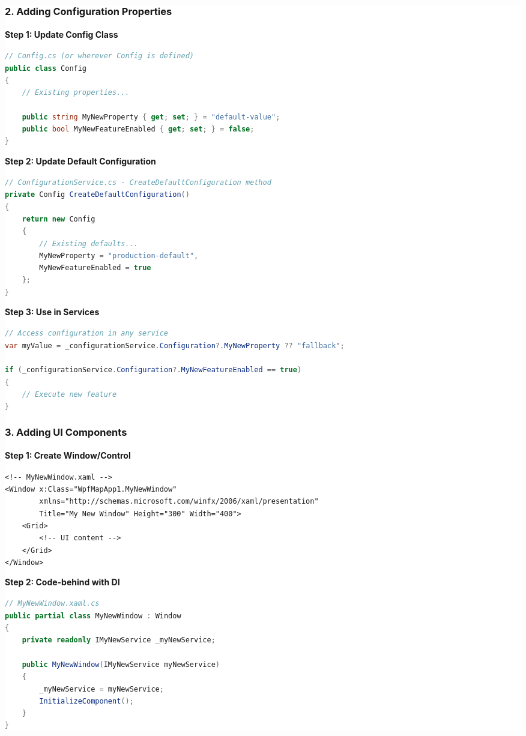 ### **2. Adding Configuration Properties**

**Step 1: Update Config Class**
```csharp
// Config.cs (or wherever Config is defined)
public class Config
{
    // Existing properties...
    
    public string MyNewProperty { get; set; } = "default-value";
    public bool MyNewFeatureEnabled { get; set; } = false;
}
```

**Step 2: Update Default Configuration**
```csharp
// ConfigurationService.cs - CreateDefaultConfiguration method
private Config CreateDefaultConfiguration()
{
    return new Config
    {
        // Existing defaults...
        MyNewProperty = "production-default",
        MyNewFeatureEnabled = true
    };
}
```

**Step 3: Use in Services**
```csharp
// Access configuration in any service
var myValue = _configurationService.Configuration?.MyNewProperty ?? "fallback";

if (_configurationService.Configuration?.MyNewFeatureEnabled == true)
{
    // Execute new feature
}
```

### **3. Adding UI Components**

**Step 1: Create Window/Control**
```xaml
<!-- MyNewWindow.xaml -->
<Window x:Class="WpfMapApp1.MyNewWindow"
        xmlns="http://schemas.microsoft.com/winfx/2006/xaml/presentation"
        Title="My New Window" Height="300" Width="400">
    <Grid>
        <!-- UI content -->
    </Grid>
</Window>
```

**Step 2: Code-behind with DI**
```csharp
// MyNewWindow.xaml.cs
public partial class MyNewWindow : Window
{
    private readonly IMyNewService _myNewService;
    
    public MyNewWindow(IMyNewService myNewService)
    {
        _myNewService = myNewService;
        InitializeComponent();
    }
}
```